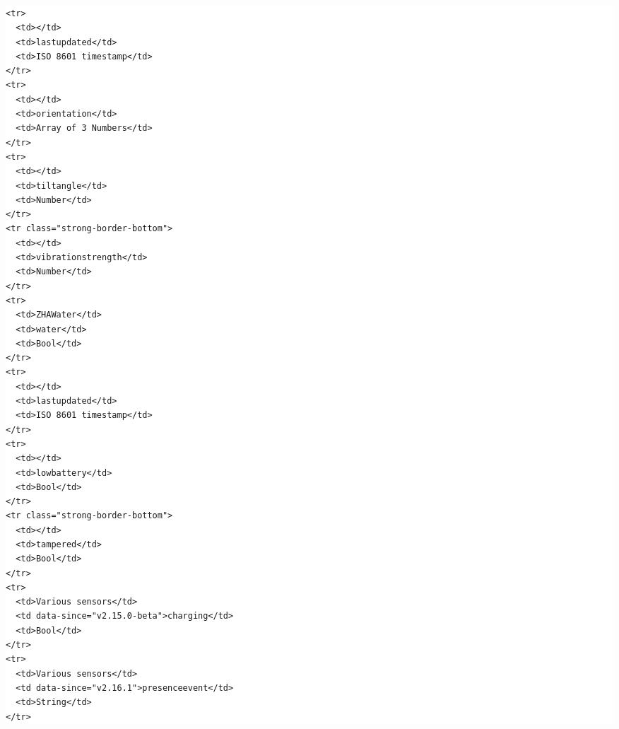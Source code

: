     <tr>
      <td></td>
      <td>lastupdated</td>
      <td>ISO 8601 timestamp</td>
    </tr>
    <tr>
      <td></td>
      <td>orientation</td>
      <td>Array of 3 Numbers</td>
    </tr>
    <tr>
      <td></td>
      <td>tiltangle</td>
      <td>Number</td>
    </tr>
    <tr class="strong-border-bottom">
      <td></td>
      <td>vibrationstrength</td>
      <td>Number</td>
    </tr>
    <tr>
      <td>ZHAWater</td>
      <td>water</td>
      <td>Bool</td>
    </tr>
    <tr>
      <td></td>
      <td>lastupdated</td>
      <td>ISO 8601 timestamp</td>
    </tr>
    <tr>
      <td></td>
      <td>lowbattery</td>
      <td>Bool</td>
    </tr>
    <tr class="strong-border-bottom">
      <td></td>
      <td>tampered</td>
      <td>Bool</td>
    </tr>
    <tr>
      <td>Various sensors</td>
      <td data-since="v2.15.0-beta">charging</td>
      <td>Bool</td>
    </tr>
    <tr>
      <td>Various sensors</td>
      <td data-since="v2.16.1">presenceevent</td>
      <td>String</td>
    </tr>
  </tbody>
</table>
